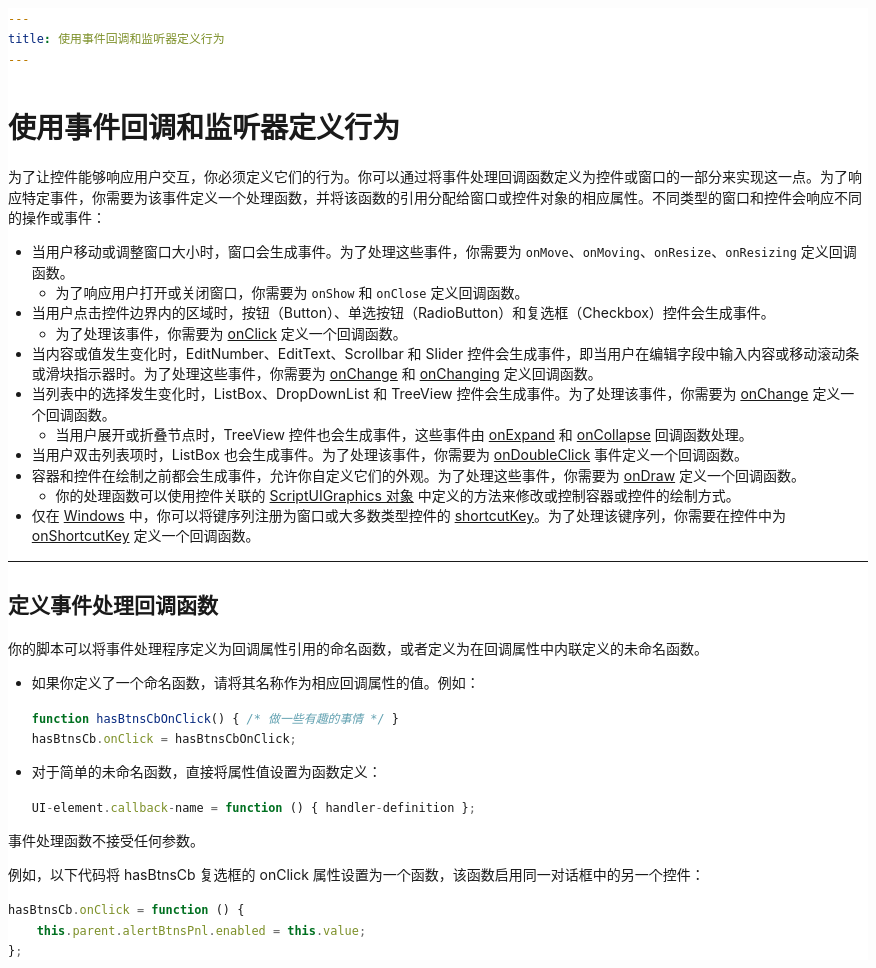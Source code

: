 ```yaml
---
title: 使用事件回调和监听器定义行为
---
```

# 使用事件回调和监听器定义行为

为了让控件能够响应用户交互，你必须定义它们的行为。你可以通过将事件处理回调函数定义为控件或窗口的一部分来实现这一点。为了响应特定事件，你需要为该事件定义一个处理函数，并将该函数的引用分配给窗口或控件对象的相应属性。不同类型的窗口和控件会响应不同的操作或事件：

- 当用户移动或调整窗口大小时，窗口会生成事件。为了处理这些事件，你需要为 `onMove`、`onMoving`、`onResize`、`onResizing` 定义回调函数。
    - 为了响应用户打开或关闭窗口，你需要为 `onShow` 和 `onClose` 定义回调函数。
- 当用户点击控件边界内的区域时，按钮（Button）、单选按钮（RadioButton）和复选框（Checkbox）控件会生成事件。
    - 为了处理该事件，你需要为 [onClick](control-objects.md#onclick) 定义一个回调函数。
- 当内容或值发生变化时，EditNumber、EditText、Scrollbar 和 Slider 控件会生成事件，即当用户在编辑字段中输入内容或移动滚动条或滑块指示器时。为了处理这些事件，你需要为 [onChange](control-objects.md#onchange) 和 [onChanging](control-objects.md#onchanging) 定义回调函数。
- 当列表中的选择发生变化时，ListBox、DropDownList 和 TreeView 控件会生成事件。为了处理该事件，你需要为 [onChange](control-objects.md#onchange) 定义一个回调函数。
    - 当用户展开或折叠节点时，TreeView 控件也会生成事件，这些事件由 [onExpand](control-objects.md#onexpand) 和 [onCollapse](control-objects.md#oncollapse) 回调函数处理。
- 当用户双击列表项时，ListBox 也会生成事件。为了处理该事件，你需要为 [onDoubleClick](control-objects.md#ondoubleclick) 事件定义一个回调函数。
- 容器和控件在绘制之前都会生成事件，允许你自定义它们的外观。为了处理这些事件，你需要为 [onDraw](control-objects.md#ondraw) 定义一个回调函数。
    - 你的处理函数可以使用控件关联的 [ScriptUIGraphics 对象](graphic-customization-objects.md#scriptuigraphics-object) 中定义的方法来修改或控制容器或控件的绘制方式。
- 仅在 [Windows](.././window-object) 中，你可以将键序列注册为窗口或大多数类型控件的 [shortcutKey](control-objects.md#shortcutkey)。为了处理该键序列，你需要在控件中为 [onShortcutKey](control-objects.md#onshortcutkey) 定义一个回调函数。

---

## 定义事件处理回调函数

你的脚本可以将事件处理程序定义为回调属性引用的命名函数，或者定义为在回调属性中内联定义的未命名函数。

- 如果你定义了一个命名函数，请将其名称作为相应回调属性的值。例如：
    ```javascript
    function hasBtnsCbOnClick() { /* 做一些有趣的事情 */ }
    hasBtnsCb.onClick = hasBtnsCbOnClick;
    ```
- 对于简单的未命名函数，直接将属性值设置为函数定义：
    ```javascript
    UI-element.callback-name = function () { handler-definition };
    ```

事件处理函数不接受任何参数。

例如，以下代码将 hasBtnsCb 复选框的 onClick 属性设置为一个函数，该函数启用同一对话框中的另一个控件：

```javascript
hasBtnsCb.onClick = function () {
    this.parent.alertBtnsPnl.enabled = this.value;
};
```
